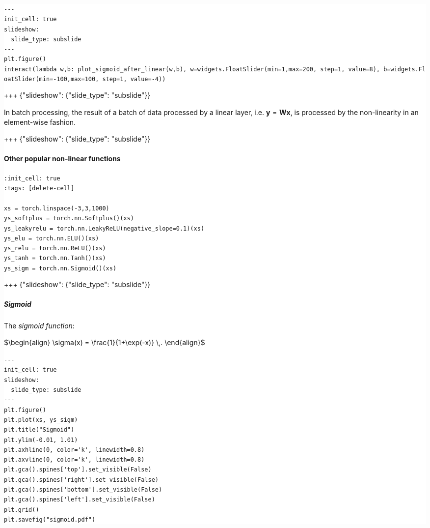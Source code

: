 ```{code-cell} ipython3
---
init_cell: true
slideshow:
  slide_type: subslide
---
plt.figure()
interact(lambda w,b: plot_sigmoid_after_linear(w,b), w=widgets.FloatSlider(min=1,max=200, step=1, value=8), b=widgets.FloatSlider(min=-100,max=100, step=1, value=-4))
```

+++ {"slideshow": {"slide_type": "subslide"}}

In batch processing, the result of a batch of data processed by a linear layer, i.e. $\mathbf{y} = \mathbf{Wx}$, is processed by the non-linearity in an element-wise fashion.

+++ {"slideshow": {"slide_type": "subslide"}}

#### Other popular non-linear functions

```{code-cell} ipython3
:init_cell: true
:tags: [delete-cell]

xs = torch.linspace(-3,3,1000)
ys_softplus = torch.nn.Softplus()(xs)
ys_leakyrelu = torch.nn.LeakyReLU(negative_slope=0.1)(xs)
ys_elu = torch.nn.ELU()(xs)
ys_relu = torch.nn.ReLU()(xs)
ys_tanh = torch.nn.Tanh()(xs)
ys_sigm = torch.nn.Sigmoid()(xs)
```

+++ {"slideshow": {"slide_type": "subslide"}}

##### Sigmoid

The *sigmoid function*:

$\begin{align} 
   \sigma(x) = \frac{1}{1+\exp(-x)} \,.
\end{align}$

```{code-cell} ipython3
---
init_cell: true
slideshow:
  slide_type: subslide
---
plt.figure()
plt.plot(xs, ys_sigm)
plt.title("Sigmoid")
plt.ylim(-0.01, 1.01)
plt.axhline(0, color='k', linewidth=0.8)
plt.axvline(0, color='k', linewidth=0.8)
plt.gca().spines['top'].set_visible(False)
plt.gca().spines['right'].set_visible(False)
plt.gca().spines['bottom'].set_visible(False)
plt.gca().spines['left'].set_visible(False)
plt.grid()
plt.savefig("sigmoid.pdf")
```
